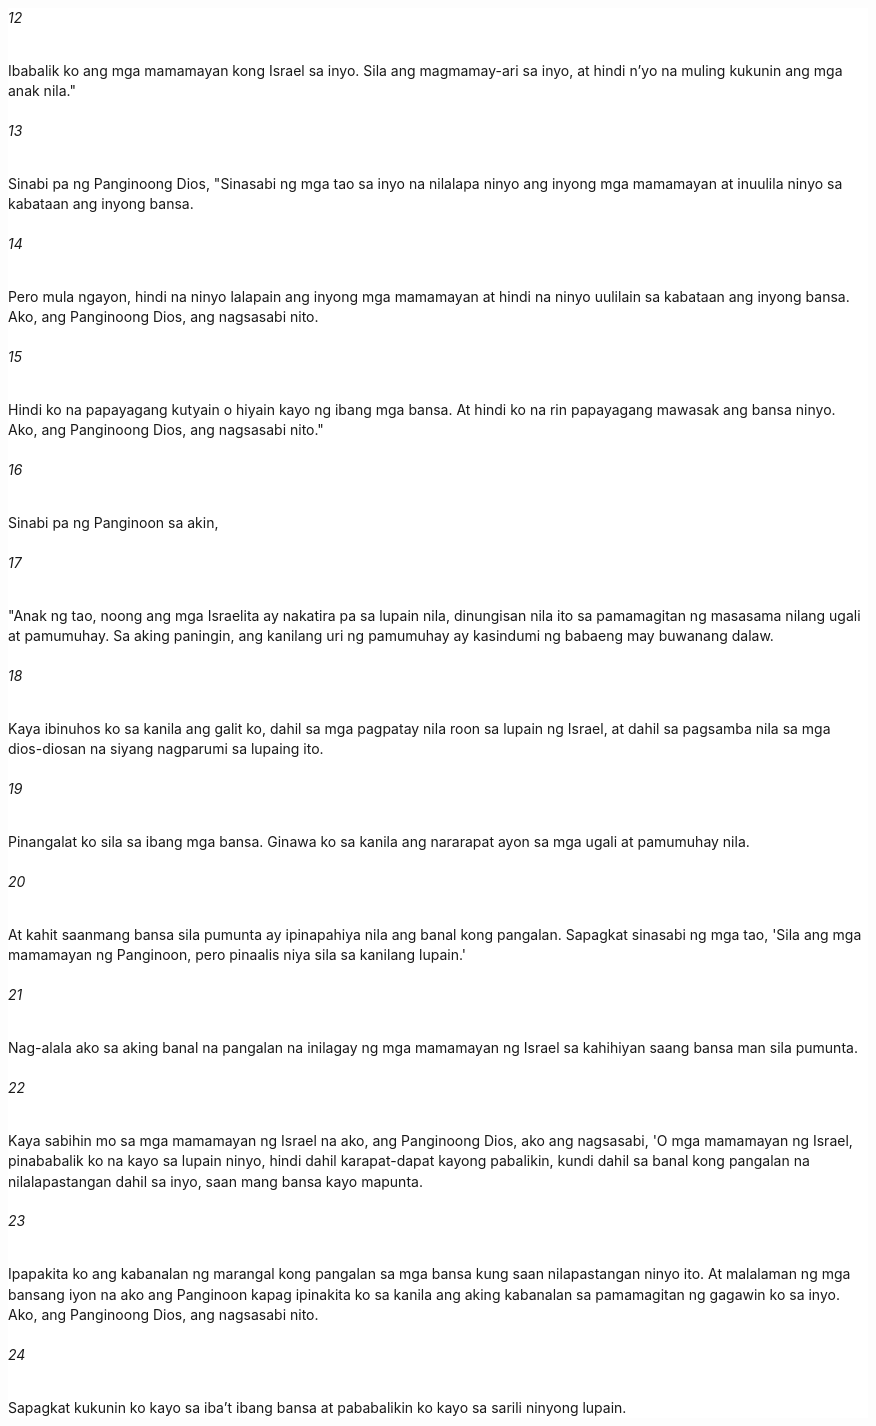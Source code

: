 ###### 12
Ibabalik ko ang mga mamamayan kong Israel sa inyo. Sila ang magmamay-ari sa inyo, at hindi nʼyo na muling kukunin ang mga anak nila." 

###### 13
Sinabi pa ng Panginoong Dios, "Sinasabi ng mga tao sa inyo na nilalapa ninyo ang inyong mga mamamayan at inuulila ninyo sa kabataan ang inyong bansa. 

###### 14
Pero mula ngayon, hindi na ninyo lalapain ang inyong mga mamamayan at hindi na ninyo uulilain sa kabataan ang inyong bansa. Ako, ang Panginoong Dios, ang nagsasabi nito. 

###### 15
Hindi ko na papayagang kutyain o hiyain kayo ng ibang mga bansa. At hindi ko na rin papayagang mawasak ang bansa ninyo. Ako, ang Panginoong Dios, ang nagsasabi nito." 

###### 16
Sinabi pa ng Panginoon sa akin, 

###### 17
"Anak ng tao, noong ang mga Israelita ay nakatira pa sa lupain nila, dinungisan nila ito sa pamamagitan ng masasama nilang ugali at pamumuhay. Sa aking paningin, ang kanilang uri ng pamumuhay ay kasindumi ng babaeng may buwanang dalaw. 

###### 18
Kaya ibinuhos ko sa kanila ang galit ko, dahil sa mga pagpatay nila roon sa lupain ng Israel, at dahil sa pagsamba nila sa mga dios-diosan na siyang nagparumi sa lupaing ito. 

###### 19
Pinangalat ko sila sa ibang mga bansa. Ginawa ko sa kanila ang nararapat ayon sa mga ugali at pamumuhay nila. 

###### 20
At kahit saanmang bansa sila pumunta ay ipinapahiya nila ang banal kong pangalan. Sapagkat sinasabi ng mga tao, 'Sila ang mga mamamayan ng Panginoon, pero pinaalis niya sila sa kanilang lupain.' 

###### 21
Nag-alala ako sa aking banal na pangalan na inilagay ng mga mamamayan ng Israel sa kahihiyan saang bansa man sila pumunta. 

###### 22
Kaya sabihin mo sa mga mamamayan ng Israel na ako, ang Panginoong Dios, ako ang nagsasabi, 'O mga mamamayan ng Israel, pinababalik ko na kayo sa lupain ninyo, hindi dahil karapat-dapat kayong pabalikin, kundi dahil sa banal kong pangalan na nilalapastangan dahil sa inyo, saan mang bansa kayo mapunta. 

###### 23
Ipapakita ko ang kabanalan ng marangal kong pangalan sa mga bansa kung saan nilapastangan ninyo ito. At malalaman ng mga bansang iyon na ako ang Panginoon kapag ipinakita ko sa kanila ang aking kabanalan sa pamamagitan ng gagawin ko sa inyo. Ako, ang Panginoong Dios, ang nagsasabi nito. 

###### 24
Sapagkat kukunin ko kayo sa ibaʼt ibang bansa at pababalikin ko kayo sa sarili ninyong lupain. 
